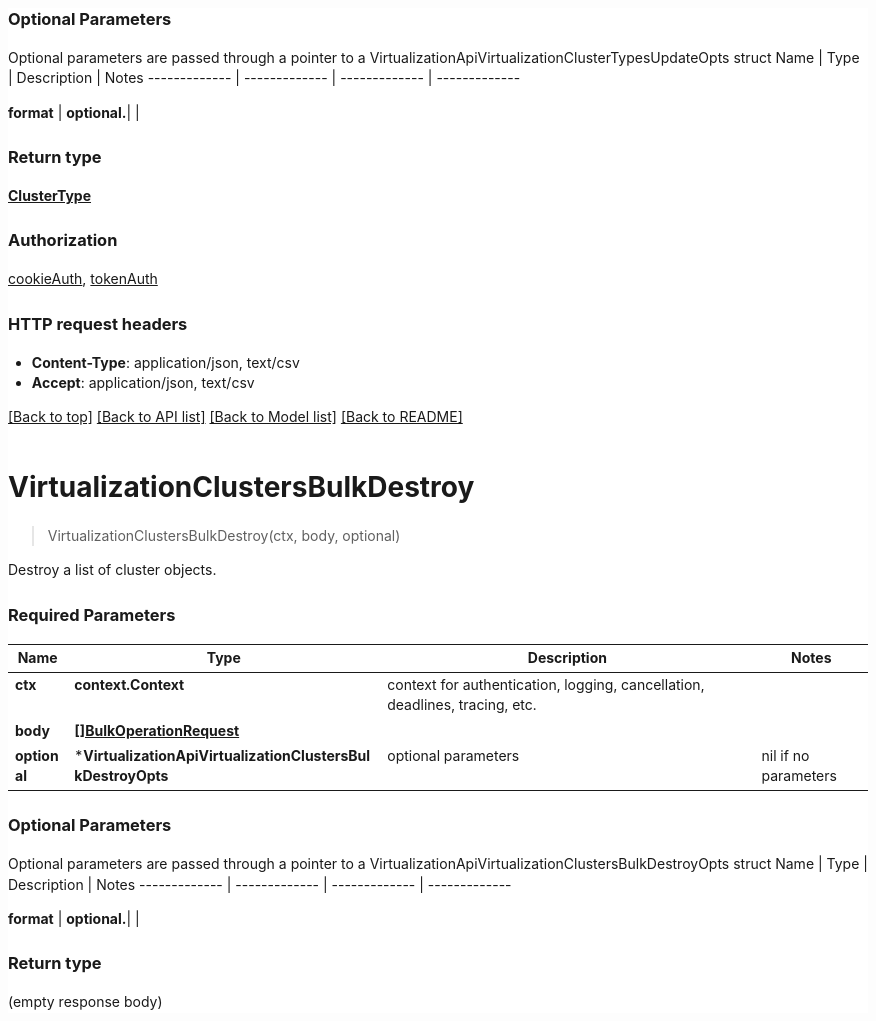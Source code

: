 ### Optional Parameters
Optional parameters are passed through a pointer to a VirtualizationApiVirtualizationClusterTypesUpdateOpts struct
Name | Type | Description  | Notes
------------- | ------------- | ------------- | -------------


 **format** | **optional.**|  | 

### Return type

[**ClusterType**](ClusterType.md)

### Authorization

[cookieAuth](../README.md#cookieAuth), [tokenAuth](../README.md#tokenAuth)

### HTTP request headers

 - **Content-Type**: application/json, text/csv
 - **Accept**: application/json, text/csv

[[Back to top]](#) [[Back to API list]](../README.md#documentation-for-api-endpoints) [[Back to Model list]](../README.md#documentation-for-models) [[Back to README]](../README.md)

# **VirtualizationClustersBulkDestroy**
> VirtualizationClustersBulkDestroy(ctx, body, optional)


Destroy a list of cluster objects.

### Required Parameters

Name | Type | Description  | Notes
------------- | ------------- | ------------- | -------------
 **ctx** | **context.Context** | context for authentication, logging, cancellation, deadlines, tracing, etc.
  **body** | [**[]BulkOperationRequest**](BulkOperationRequest.md)|  | 
 **optional** | ***VirtualizationApiVirtualizationClustersBulkDestroyOpts** | optional parameters | nil if no parameters

### Optional Parameters
Optional parameters are passed through a pointer to a VirtualizationApiVirtualizationClustersBulkDestroyOpts struct
Name | Type | Description  | Notes
------------- | ------------- | ------------- | -------------

 **format** | **optional.**|  | 

### Return type

 (empty response body)
